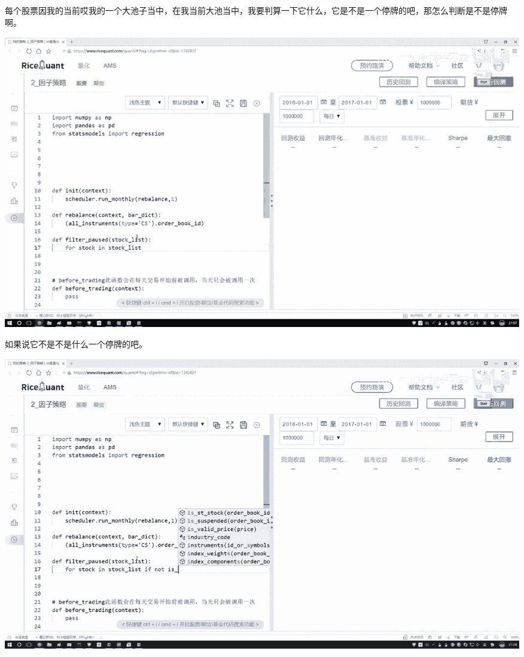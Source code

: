 每个股票因我的当前哎我的一个大池子当中，在我当前大池当中，我要判算一下它什么，它是不是一个停牌的吧，那怎么判断是不是停牌啊。



![](img/8dd191a30cf8e040f318ad21a2c7be58_12.png)

如果说它不是不是什么一个停牌的吧。

![](img/8dd191a30cf8e040f318ad21a2c7be58_14.png)
